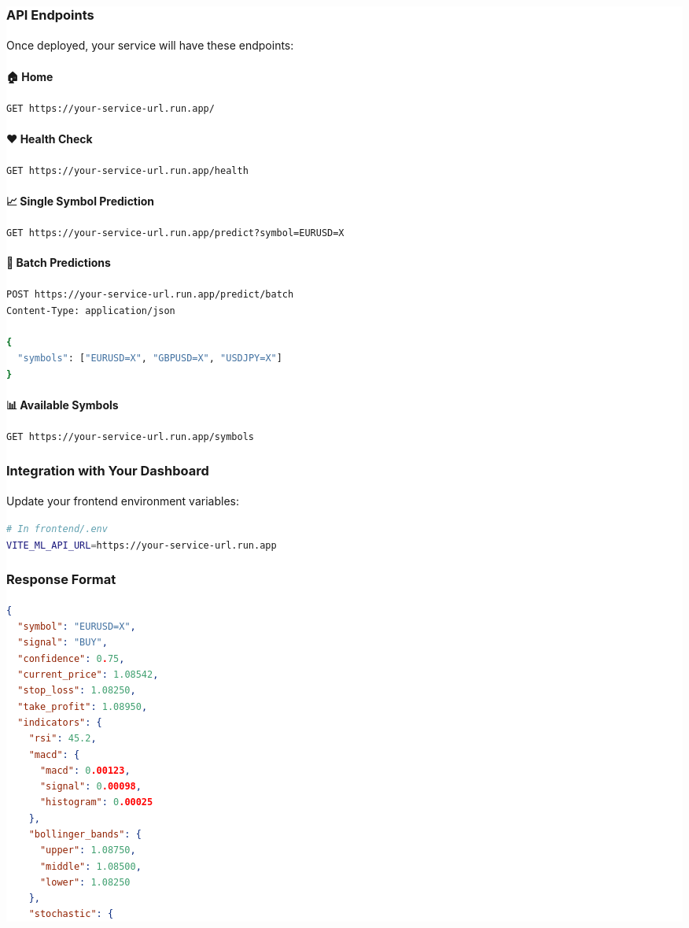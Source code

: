 
### API Endpoints

Once deployed, your service will have these endpoints:

#### 🏠 Home
```
GET https://your-service-url.run.app/
```

#### ❤️ Health Check
```
GET https://your-service-url.run.app/health
```

#### 📈 Single Symbol Prediction
```
GET https://your-service-url.run.app/predict?symbol=EURUSD=X
```

#### 🔄 Batch Predictions
```bash
POST https://your-service-url.run.app/predict/batch
Content-Type: application/json

{
  "symbols": ["EURUSD=X", "GBPUSD=X", "USDJPY=X"]
}
```

#### 📊 Available Symbols
```
GET https://your-service-url.run.app/symbols
```

### Integration with Your Dashboard

Update your frontend environment variables:

```bash
# In frontend/.env
VITE_ML_API_URL=https://your-service-url.run.app
```

### Response Format

```json
{
  "symbol": "EURUSD=X",
  "signal": "BUY",
  "confidence": 0.75,
  "current_price": 1.08542,
  "stop_loss": 1.08250,
  "take_profit": 1.08950,
  "indicators": {
    "rsi": 45.2,
    "macd": {
      "macd": 0.00123,
      "signal": 0.00098,
      "histogram": 0.00025
    },
    "bollinger_bands": {
      "upper": 1.08750,
      "middle": 1.08500,
      "lower": 1.08250
    },
    "stochastic": {
```